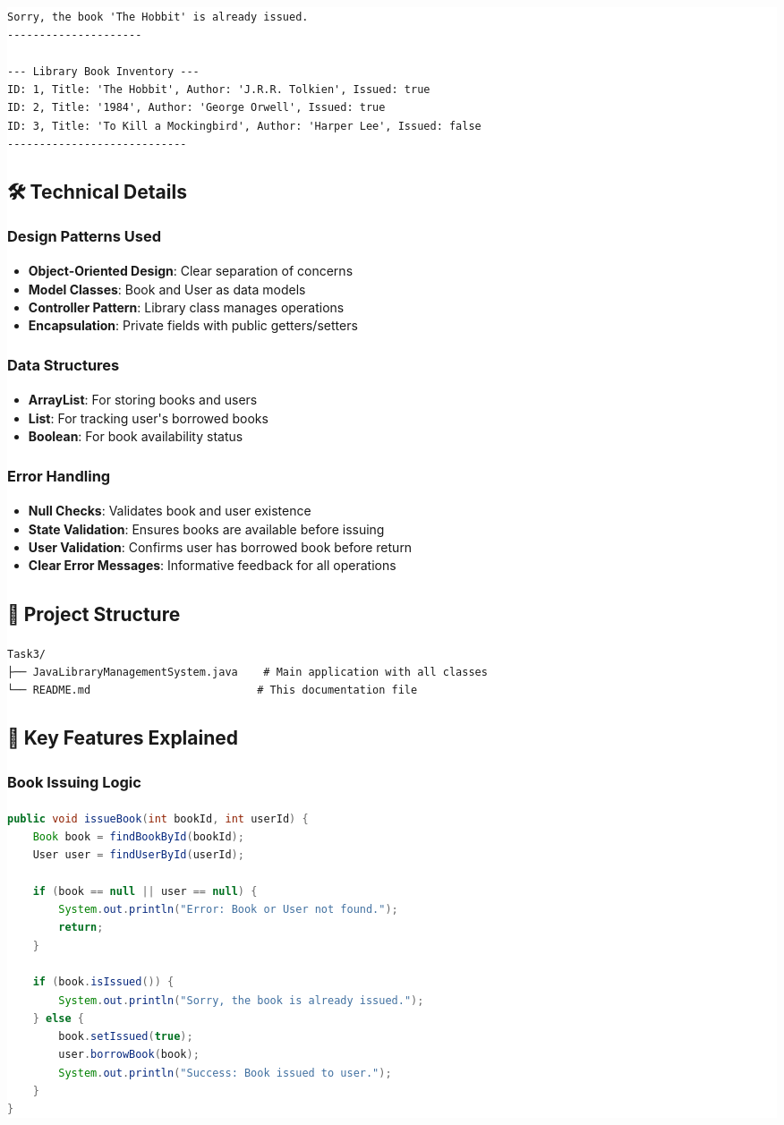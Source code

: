 ```
Sorry, the book 'The Hobbit' is already issued.
---------------------

--- Library Book Inventory ---
ID: 1, Title: 'The Hobbit', Author: 'J.R.R. Tolkien', Issued: true
ID: 2, Title: '1984', Author: 'George Orwell', Issued: true
ID: 3, Title: 'To Kill a Mockingbird', Author: 'Harper Lee', Issued: false
----------------------------
```

## 🛠️ Technical Details

### Design Patterns Used
- **Object-Oriented Design**: Clear separation of concerns
- **Model Classes**: Book and User as data models
- **Controller Pattern**: Library class manages operations
- **Encapsulation**: Private fields with public getters/setters

### Data Structures
- **ArrayList**: For storing books and users
- **List<Book>**: For tracking user's borrowed books
- **Boolean**: For book availability status

### Error Handling
- **Null Checks**: Validates book and user existence
- **State Validation**: Ensures books are available before issuing
- **User Validation**: Confirms user has borrowed book before return
- **Clear Error Messages**: Informative feedback for all operations

## 📁 Project Structure

```
Task3/
├── JavaLibraryManagementSystem.java    # Main application with all classes
└── README.md                          # This documentation file
```

## 🔧 Key Features Explained

### Book Issuing Logic
```java
public void issueBook(int bookId, int userId) {
    Book book = findBookById(bookId);
    User user = findUserById(userId);
    
    if (book == null || user == null) {
        System.out.println("Error: Book or User not found.");
        return;
    }
    
    if (book.isIssued()) {
        System.out.println("Sorry, the book is already issued.");
    } else {
        book.setIssued(true);
        user.borrowBook(book);
        System.out.println("Success: Book issued to user.");
    }
}
```
